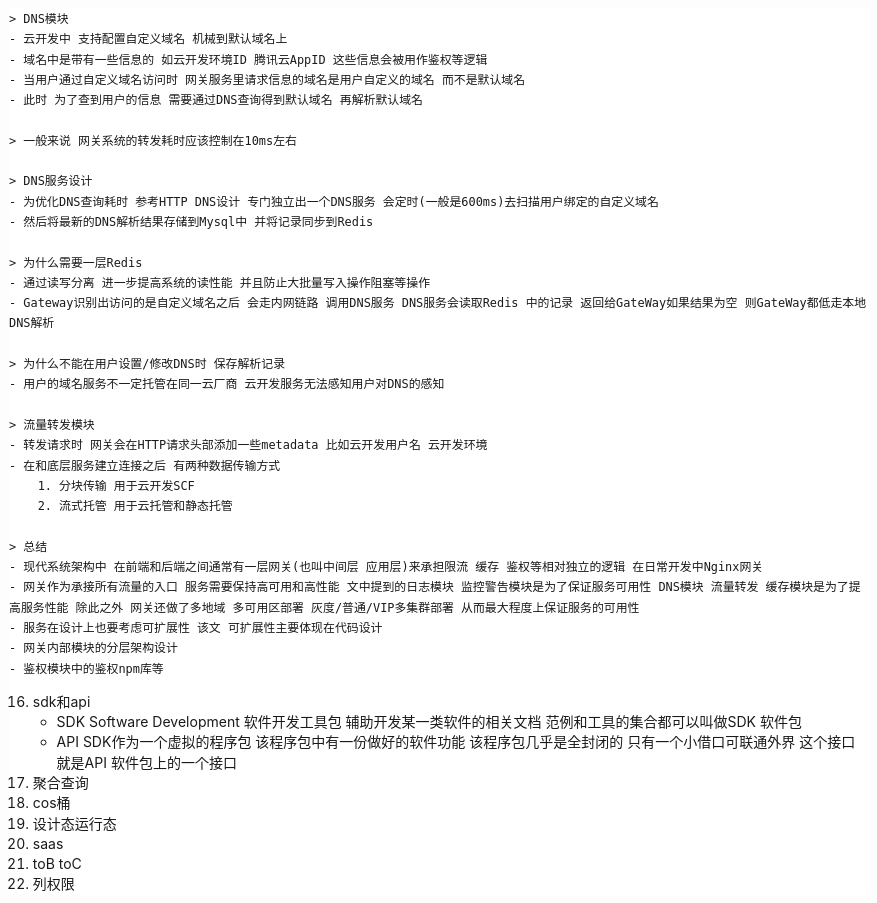     > DNS模块
    - 云开发中 支持配置自定义域名 机械到默认域名上
    - 域名中是带有一些信息的 如云开发环境ID 腾讯云AppID 这些信息会被用作鉴权等逻辑
    - 当用户通过自定义域名访问时 网关服务里请求信息的域名是用户自定义的域名 而不是默认域名
    - 此时 为了查到用户的信息 需要通过DNS查询得到默认域名 再解析默认域名

    > 一般来说 网关系统的转发耗时应该控制在10ms左右

    > DNS服务设计
    - 为优化DNS查询耗时 参考HTTP DNS设计 专门独立出一个DNS服务 会定时(一般是600ms)去扫描用户绑定的自定义域名 
    - 然后将最新的DNS解析结果存储到Mysql中 并将记录同步到Redis

    > 为什么需要一层Redis
    - 通过读写分离 进一步提高系统的读性能 并且防止大批量写入操作阻塞等操作
    - Gateway识别出访问的是自定义域名之后 会走内网链路 调用DNS服务 DNS服务会读取Redis 中的记录 返回给GateWay如果结果为空 则GateWay都低走本地DNS解析

    > 为什么不能在用户设置/修改DNS时 保存解析记录
    - 用户的域名服务不一定托管在同一云厂商 云开发服务无法感知用户对DNS的感知

    > 流量转发模块
    - 转发请求时 网关会在HTTP请求头部添加一些metadata 比如云开发用户名 云开发环境
    - 在和底层服务建立连接之后 有两种数据传输方式
        1. 分块传输 用于云开发SCF
        2. 流式托管 用于云托管和静态托管

    > 总结
    - 现代系统架构中 在前端和后端之间通常有一层网关(也叫中间层 应用层)来承担限流 缓存 鉴权等相对独立的逻辑 在日常开发中Nginx网关
    - 网关作为承接所有流量的入口 服务需要保持高可用和高性能 文中提到的日志模块 监控警告模块是为了保证服务可用性 DNS模块 流量转发 缓存模块是为了提高服务性能 除此之外 网关还做了多地域 多可用区部署 灰度/普通/VIP多集群部署 从而最大程度上保证服务的可用性
    - 服务在设计上也要考虑可扩展性 该文 可扩展性主要体现在代码设计
    - 网关内部模块的分层架构设计
    - 鉴权模块中的鉴权npm库等
16. sdk和api
    - SDK Software Development 软件开发工具包 辅助开发某一类软件的相关文档 范例和工具的集合都可以叫做SDK 软件包
    - API SDK作为一个虚拟的程序包 该程序包中有一份做好的软件功能 该程序包几乎是全封闭的 只有一个小借口可联通外界 这个接口就是API 软件包上的一个接口
17. 聚合查询
18. cos桶
19. 设计态运行态
20. saas
21. toB toC
22. 列权限